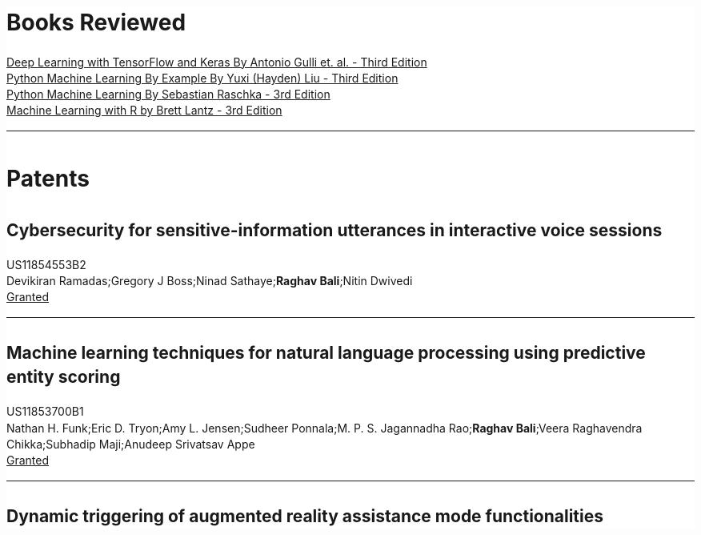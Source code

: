# Books Reviewed
<div class="row">
    <div class="col-xs-12">
        <div class="talkt">
                <a target="_blank" href="https://www.amazon.com/Deep-Learning-TensorFlow-Keras-reinforcement/dp/1803232919">
                    Deep Learning with TensorFlow and Keras By Antonio Gulli et. al. - Third Edition
                </a>
        </div>
        <div class="talkt">
                <a target="_blank" href="https://www.amazon.in/Python-Machine-Learning-Example-scikit-learn/dp/1800209711">
                    Python Machine Learning By Example By Yuxi (Hayden) Liu - Third Edition
                </a>
        </div>
        <div class="talkt">
                <a target="_blank" href="https://www.linkedin.com/posts/activity-6611163258529423360-qzDY">
                    Python Machine Learning By Sebastian Raschka - 3rd Edition
                </a>
        </div>
        <div class="talkt">
                <a target="_blank" href="https://www.linkedin.com/posts/baliraghav_machinelearning-datascience-datamining-activity-6549159041422192640-8PH5">
                    Machine Learning with R by Brett Lantz - 3rd Edition
                </a>
        </div>
    </div>
</div>
<hr>

<a name="/patents"></a>

# Patents
<a name="/patent1"></a>
<h2 class="pubt">Cybersecurity for sensitive-information utterances in interactive voice sessions</h2>
<p class="pubd">
<span class="conf">US11854553B2</span><br> 
    <span class="authors">Devikiran Ramadas;Gregory J Boss;Ninad Sathaye;<b>Raghav Bali</b>;Nitin Dwivedi</span><br>
    <span class="links">
        <a target="_blank" href="https://patents.google.com/patent/US11854553B2/en?inventor=Raghav+Bali">Granted</a>
    </span>
</p>
<hr>
<a name="/patent2"></a>
<h2 class="pubt">Machine learning techniques for natural language processing using predictive entity scoring</h2>
<p class="pubd">
<span class="conf">US11853700B1</span><br> 
    <span class="authors">Nathan H. Funk;Eric D. Tryon;Amy L. Jensen;Sudheer Ponnala;M. P. S. Jagannadha Rao;<b>Raghav Bali</b>;Veera Raghavendra Chikka;Subhadip Maji;Anudeep Srivatsav Appe</span><br>
    <span class="links">
        <a target="_blank" href="https://patents.google.com/patent/US11853700B1/en?inventor=Raghav+Bali">Granted</a>
    </span>
</p>
<hr>
<a name="/patent3"></a>
<h2 class="pubt">Dynamic triggering of augmented reality assistance mode functionalities</h2>
